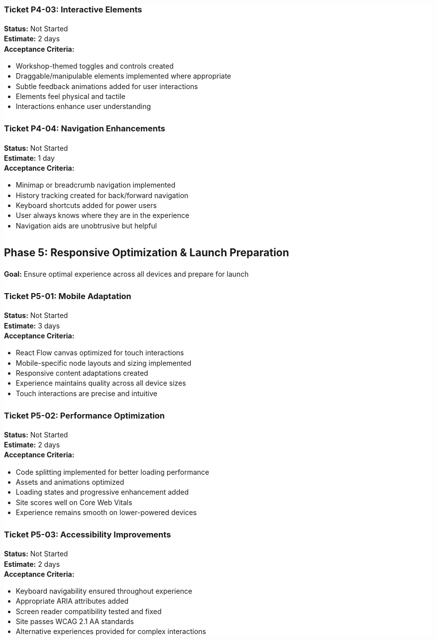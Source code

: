 ### Ticket P4-03: Interactive Elements
**Status:** Not Started  
**Estimate:** 2 days  
**Acceptance Criteria:**
- Workshop-themed toggles and controls created
- Draggable/manipulable elements implemented where appropriate
- Subtle feedback animations added for user interactions
- Elements feel physical and tactile
- Interactions enhance user understanding

### Ticket P4-04: Navigation Enhancements
**Status:** Not Started  
**Estimate:** 1 day  
**Acceptance Criteria:**
- Minimap or breadcrumb navigation implemented
- History tracking created for back/forward navigation
- Keyboard shortcuts added for power users
- User always knows where they are in the experience
- Navigation aids are unobtrusive but helpful

## Phase 5: Responsive Optimization & Launch Preparation

**Goal:** Ensure optimal experience across all devices and prepare for launch

### Ticket P5-01: Mobile Adaptation
**Status:** Not Started  
**Estimate:** 3 days  
**Acceptance Criteria:**
- React Flow canvas optimized for touch interactions
- Mobile-specific node layouts and sizing implemented
- Responsive content adaptations created
- Experience maintains quality across all device sizes
- Touch interactions are precise and intuitive

### Ticket P5-02: Performance Optimization
**Status:** Not Started  
**Estimate:** 2 days  
**Acceptance Criteria:**
- Code splitting implemented for better loading performance
- Assets and animations optimized
- Loading states and progressive enhancement added
- Site scores well on Core Web Vitals
- Experience remains smooth on lower-powered devices

### Ticket P5-03: Accessibility Improvements
**Status:** Not Started  
**Estimate:** 2 days  
**Acceptance Criteria:**
- Keyboard navigability ensured throughout experience
- Appropriate ARIA attributes added
- Screen reader compatibility tested and fixed
- Site passes WCAG 2.1 AA standards
- Alternative experiences provided for complex interactions
